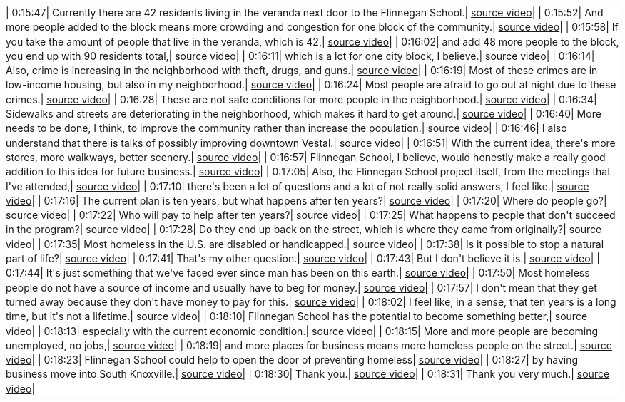 | 0:15:47| Currently there are 42 residents living in the veranda next door to the Flinnegan School.| [source video](https://archive.org/details/citycouncil090519?start=947)|
| 0:15:52| And more people added to the block means more crowding and congestion for one block of the community.| [source video](https://archive.org/details/citycouncil090519?start=952)|
| 0:15:58| If you take the amount of people that live in the veranda, which is 42,| [source video](https://archive.org/details/citycouncil090519?start=958)|
| 0:16:02| and add 48 more people to the block, you end up with 90 residents total,| [source video](https://archive.org/details/citycouncil090519?start=962)|
| 0:16:11| which is a lot for one city block, I believe.| [source video](https://archive.org/details/citycouncil090519?start=971)|
| 0:16:14| Also, crime is increasing in the neighborhood with theft, drugs, and guns.| [source video](https://archive.org/details/citycouncil090519?start=974)|
| 0:16:19| Most of these crimes are in low-income housing, but also in my neighborhood.| [source video](https://archive.org/details/citycouncil090519?start=979)|
| 0:16:24| Most people are afraid to go out at night due to these crimes.| [source video](https://archive.org/details/citycouncil090519?start=984)|
| 0:16:28| These are not safe conditions for more people in the neighborhood.| [source video](https://archive.org/details/citycouncil090519?start=988)|
| 0:16:34| Sidewalks and streets are deteriorating in the neighborhood, which makes it hard to get around.| [source video](https://archive.org/details/citycouncil090519?start=994)|
| 0:16:40| More needs to be done, I think, to improve the community rather than increase the population.| [source video](https://archive.org/details/citycouncil090519?start=1000)|
| 0:16:46| I also understand that there is talks of possibly improving downtown Vestal.| [source video](https://archive.org/details/citycouncil090519?start=1006)|
| 0:16:51| With the current idea, there's more stores, more walkways, better scenery.| [source video](https://archive.org/details/citycouncil090519?start=1011)|
| 0:16:57| Flinnegan School, I believe, would honestly make a really good addition to this idea for future business.| [source video](https://archive.org/details/citycouncil090519?start=1017)|
| 0:17:05| Also, the Flinnegan School project itself, from the meetings that I've attended,| [source video](https://archive.org/details/citycouncil090519?start=1025)|
| 0:17:10| there's been a lot of questions and a lot of not really solid answers, I feel like.| [source video](https://archive.org/details/citycouncil090519?start=1030)|
| 0:17:16| The current plan is ten years, but what happens after ten years?| [source video](https://archive.org/details/citycouncil090519?start=1036)|
| 0:17:20| Where do people go?| [source video](https://archive.org/details/citycouncil090519?start=1040)|
| 0:17:22| Who will pay to help after ten years?| [source video](https://archive.org/details/citycouncil090519?start=1042)|
| 0:17:25| What happens to people that don't succeed in the program?| [source video](https://archive.org/details/citycouncil090519?start=1045)|
| 0:17:28| Do they end up back on the street, which is where they came from originally?| [source video](https://archive.org/details/citycouncil090519?start=1048)|
| 0:17:35| Most homeless in the U.S. are disabled or handicapped.| [source video](https://archive.org/details/citycouncil090519?start=1055)|
| 0:17:38| Is it possible to stop a natural part of life?| [source video](https://archive.org/details/citycouncil090519?start=1058)|
| 0:17:41| That's my other question.| [source video](https://archive.org/details/citycouncil090519?start=1061)|
| 0:17:43| But I don't believe it is.| [source video](https://archive.org/details/citycouncil090519?start=1063)|
| 0:17:44| It's just something that we've faced ever since man has been on this earth.| [source video](https://archive.org/details/citycouncil090519?start=1064)|
| 0:17:50| Most homeless people do not have a source of income and usually have to beg for money.| [source video](https://archive.org/details/citycouncil090519?start=1070)|
| 0:17:57| I don't mean that they get turned away because they don't have money to pay for this.| [source video](https://archive.org/details/citycouncil090519?start=1077)|
| 0:18:02| I feel like, in a sense, that ten years is a long time, but it's not a lifetime.| [source video](https://archive.org/details/citycouncil090519?start=1082)|
| 0:18:10| Flinnegan School has the potential to become something better,| [source video](https://archive.org/details/citycouncil090519?start=1090)|
| 0:18:13| especially with the current economic condition.| [source video](https://archive.org/details/citycouncil090519?start=1093)|
| 0:18:15| More and more people are becoming unemployed, no jobs,| [source video](https://archive.org/details/citycouncil090519?start=1095)|
| 0:18:19| and more places for business means more homeless people on the street.| [source video](https://archive.org/details/citycouncil090519?start=1099)|
| 0:18:23| Flinnegan School could help to open the door of preventing homeless| [source video](https://archive.org/details/citycouncil090519?start=1103)|
| 0:18:27| by having business move into South Knoxville.| [source video](https://archive.org/details/citycouncil090519?start=1107)|
| 0:18:30| Thank you.| [source video](https://archive.org/details/citycouncil090519?start=1110)|
| 0:18:31| Thank you very much.| [source video](https://archive.org/details/citycouncil090519?start=1111)|